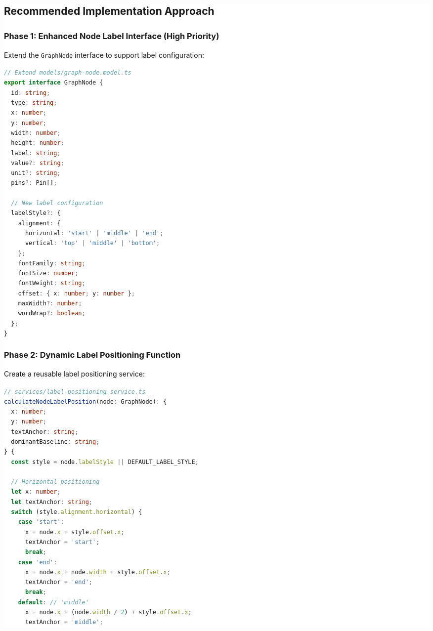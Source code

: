 ## Recommended Implementation Approach

### Phase 1: Enhanced Node Label Interface (High Priority)
Extend the `GraphNode` interface to support label configuration:

```typescript
// Extend models/graph-node.model.ts
export interface GraphNode {
  id: string;
  type: string;
  x: number;
  y: number;
  width: number;
  height: number;
  label: string;
  value?: string;
  unit?: string;
  pins?: Pin[];
  
  // New label configuration
  labelStyle?: {
    alignment: {
      horizontal: 'start' | 'middle' | 'end';
      vertical: 'top' | 'middle' | 'bottom';
    };
    fontFamily: string;
    fontSize: number;
    fontWeight: string;
    offset: { x: number; y: number };
    maxWidth?: number;
    wordWrap?: boolean;
  };
}
```

### Phase 2: Dynamic Label Positioning Function
Create a reusable label positioning service:

```typescript
// services/label-positioning.service.ts
calculateNodeLabelPosition(node: GraphNode): {
  x: number;
  y: number;
  textAnchor: string;
  dominantBaseline: string;
} {
  const style = node.labelStyle || DEFAULT_LABEL_STYLE;
  
  // Horizontal positioning
  let x: number;
  let textAnchor: string;
  switch (style.alignment.horizontal) {
    case 'start':
      x = node.x + style.offset.x;
      textAnchor = 'start';
      break;
    case 'end':
      x = node.x + node.width + style.offset.x;
      textAnchor = 'end';
      break;
    default: // 'middle'
      x = node.x + (node.width / 2) + style.offset.x;
      textAnchor = 'middle';
```